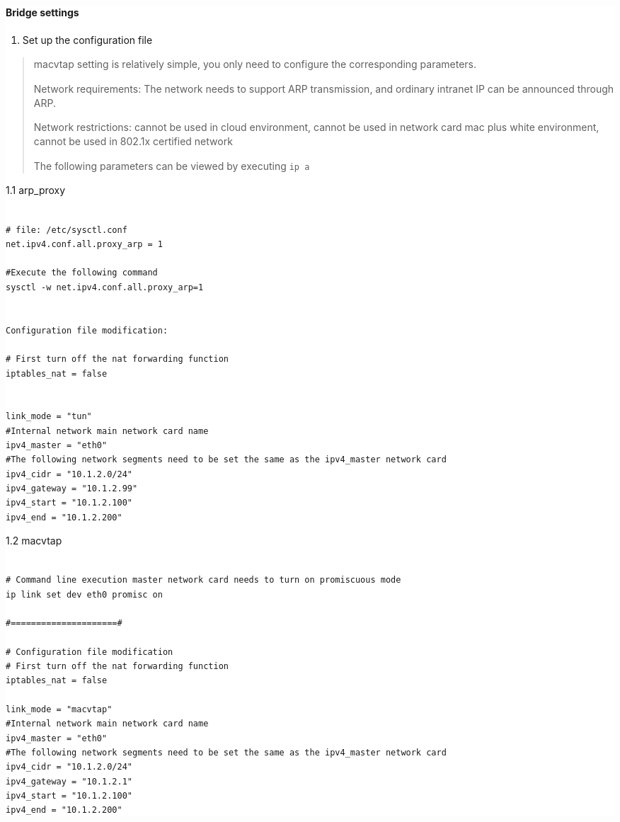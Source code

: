 #### Bridge settings

1. Set up the configuration file

> macvtap setting is relatively simple, you only need to configure the corresponding parameters.
>
> Network requirements: The network needs to support ARP transmission, and ordinary intranet IP can be announced through ARP.
>
> Network restrictions: cannot be used in cloud environment, cannot be used in network card mac plus white environment, cannot be used in 802.1x certified network
>
> The following parameters can be viewed by executing `ip a`


1.1 arp_proxy

```

# file: /etc/sysctl.conf
net.ipv4.conf.all.proxy_arp = 1

#Execute the following command
sysctl -w net.ipv4.conf.all.proxy_arp=1


Configuration file modification:

# First turn off the nat forwarding function
iptables_nat = false


link_mode = "tun"
#Internal network main network card name
ipv4_master = "eth0"
#The following network segments need to be set the same as the ipv4_master network card
ipv4_cidr = "10.1.2.0/24"
ipv4_gateway = "10.1.2.99"
ipv4_start = "10.1.2.100"
ipv4_end = "10.1.2.200"

```

1.2 macvtap

```

# Command line execution master network card needs to turn on promiscuous mode
ip link set dev eth0 promisc on

#=====================#

# Configuration file modification
# First turn off the nat forwarding function
iptables_nat = false

link_mode = "macvtap"
#Internal network main network card name
ipv4_master = "eth0"
#The following network segments need to be set the same as the ipv4_master network card
ipv4_cidr = "10.1.2.0/24"
ipv4_gateway = "10.1.2.1"
ipv4_start = "10.1.2.100"
ipv4_end = "10.1.2.200"
```
